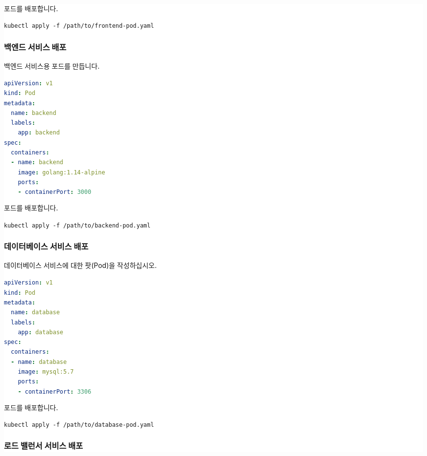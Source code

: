 포드를 배포합니다.

```
kubectl apply -f /path/to/frontend-pod.yaml
```

### 백엔드 서비스 배포

백엔드 서비스용 포드를 만듭니다.

```yaml
apiVersion: v1
kind: Pod
metadata:
  name: backend
  labels:
    app: backend
spec:
  containers:
  - name: backend
    image: golang:1.14-alpine
    ports:
    - containerPort: 3000
```

포드를 배포합니다.

```
kubectl apply -f /path/to/backend-pod.yaml
```

### 데이터베이스 서비스 배포

데이터베이스 서비스에 대한 팟(Pod)을 작성하십시오.

```yaml
apiVersion: v1
kind: Pod
metadata:
  name: database
  labels:
    app: database
spec:
  containers:
  - name: database
    image: mysql:5.7
    ports:
    - containerPort: 3306
```

포드를 배포합니다.

```
kubectl apply -f /path/to/database-pod.yaml
```

### 로드 밸런서 서비스 배포
